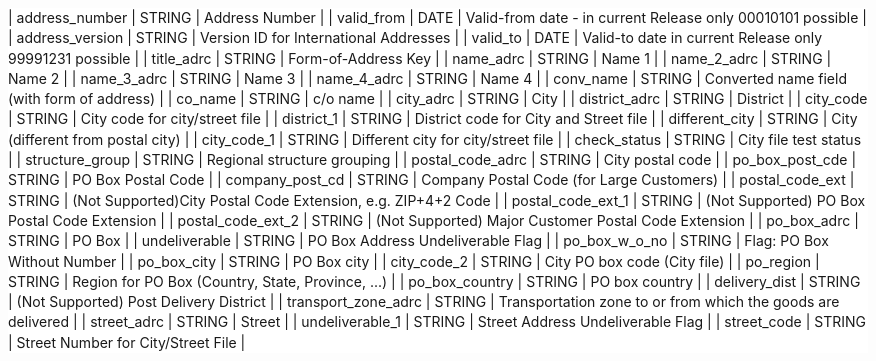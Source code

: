 | address_number                 | STRING    | Address Number                                               |
| valid_from                     | DATE      | Valid-from date - in current Release only 00010101 possible  |
| address_version                | STRING    | Version ID for International Addresses                       |
| valid_to                       | DATE      | Valid-to date in current Release only 99991231 possible      |
| title_adrc                     | STRING    | Form-of-Address Key                                          |
| name_adrc                      | STRING    | Name 1                                                       |
| name_2_adrc                    | STRING    | Name 2                                                       |
| name_3_adrc                    | STRING    | Name 3                                                       |
| name_4_adrc                    | STRING    | Name 4                                                       |
| conv_name                      | STRING    | Converted name field (with form of address)                  |
| co_name                        | STRING    | c/o name                                                     |
| city_adrc                      | STRING    | City                                                         |
| district_adrc                  | STRING    | District                                                     |
| city_code                      | STRING    | City code for city/street file                               |
| district_1                     | STRING    | District code for City and Street file                       |
| different_city                 | STRING    | City (different from postal city)                            |
| city_code_1                    | STRING    | Different city for city/street file                          |
| check_status                   | STRING    | City file test status                                        |
| structure_group                | STRING    | Regional structure grouping                                  |
| postal_code_adrc               | STRING    | City postal code                                             |
| po_box_post_cde                | STRING    | PO Box Postal Code                                           |
| company_post_cd                | STRING    | Company Postal Code (for Large Customers)                    |
| postal_code_ext                | STRING    | (Not Supported)City Postal Code Extension, e.g. ZIP+4+2 Code |
| postal_code_ext_1              | STRING    | (Not Supported) PO Box Postal Code Extension                 |
| postal_code_ext_2              | STRING    | (Not Supported) Major Customer Postal Code Extension         |
| po_box_adrc                    | STRING    | PO Box                                                       |
| undeliverable                  | STRING    | PO Box Address Undeliverable Flag                            |
| po_box_w_o_no                  | STRING    | Flag: PO Box Without Number                                  |
| po_box_city                    | STRING    | PO Box city                                                  |
| city_code_2                    | STRING    | City PO box code (City file)                                 |
| po_region                      | STRING    | Region for PO Box (Country, State, Province, ...)            |
| po_box_country                 | STRING    | PO box country                                               |
| delivery_dist                  | STRING    | (Not Supported) Post Delivery District                       |
| transport_zone_adrc            | STRING    | Transportation zone to or from which the goods are delivered |
| street_adrc                    | STRING    | Street                                                       |
| undeliverable_1                | STRING    | Street Address Undeliverable Flag                            |
| street_code                    | STRING    | Street Number for City/Street File                           |